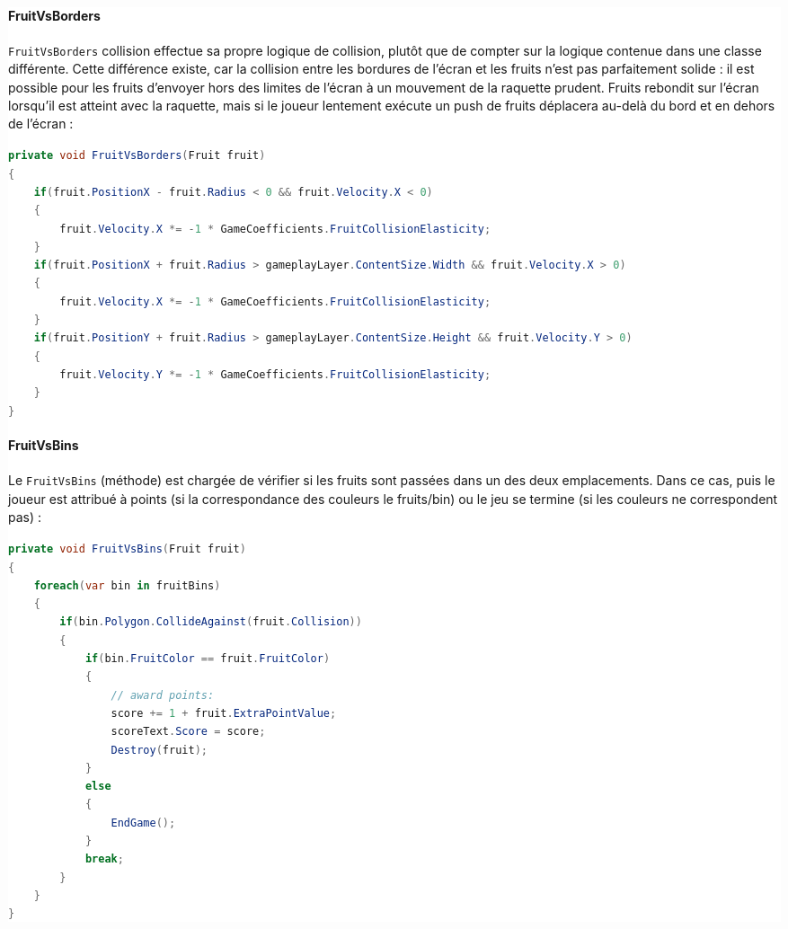 #### <a name="fruitvsborders"></a>FruitVsBorders

`FruitVsBorders` collision effectue sa propre logique de collision, plutôt que de compter sur la logique contenue dans une classe différente. Cette différence existe, car la collision entre les bordures de l’écran et les fruits n’est pas parfaitement solide : il est possible pour les fruits d’envoyer hors des limites de l’écran à un mouvement de la raquette prudent. Fruits rebondit sur l’écran lorsqu’il est atteint avec la raquette, mais si le joueur lentement exécute un push de fruits déplacera au-delà du bord et en dehors de l’écran :


```csharp
private void FruitVsBorders(Fruit fruit)
{
    if(fruit.PositionX - fruit.Radius < 0 && fruit.Velocity.X < 0)
    {
        fruit.Velocity.X *= -1 * GameCoefficients.FruitCollisionElasticity;
    }
    if(fruit.PositionX + fruit.Radius > gameplayLayer.ContentSize.Width && fruit.Velocity.X > 0)
    {
        fruit.Velocity.X *= -1 * GameCoefficients.FruitCollisionElasticity;
    }
    if(fruit.PositionY + fruit.Radius > gameplayLayer.ContentSize.Height && fruit.Velocity.Y > 0)
    {
        fruit.Velocity.Y *= -1 * GameCoefficients.FruitCollisionElasticity;
    }
}
```

#### <a name="fruitvsbins"></a>FruitVsBins

Le `FruitVsBins` (méthode) est chargée de vérifier si les fruits sont passées dans un des deux emplacements. Dans ce cas, puis le joueur est attribué à points (si la correspondance des couleurs le fruits/bin) ou le jeu se termine (si les couleurs ne correspondent pas) :


```csharp
private void FruitVsBins(Fruit fruit)
{
    foreach(var bin in fruitBins)
    {
        if(bin.Polygon.CollideAgainst(fruit.Collision))
        {
            if(bin.FruitColor == fruit.FruitColor)
            {
                // award points:
                score += 1 + fruit.ExtraPointValue;
                scoreText.Score = score;
                Destroy(fruit);
            }
            else
            {
                EndGame();
            }
            break;
        }
    }
}
```

